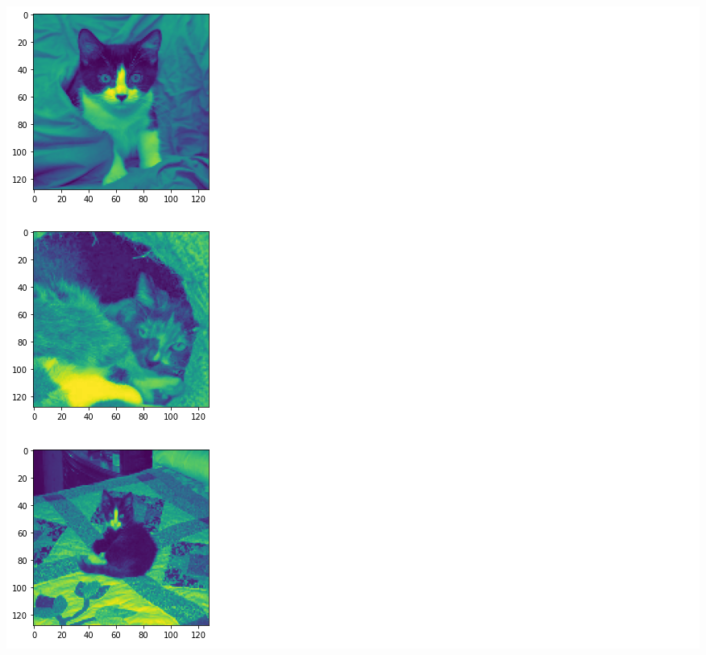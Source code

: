 
    
![png](output_3_6.png)
    



    
![png](output_3_7.png)
    



    
![png](output_3_8.png)
    

